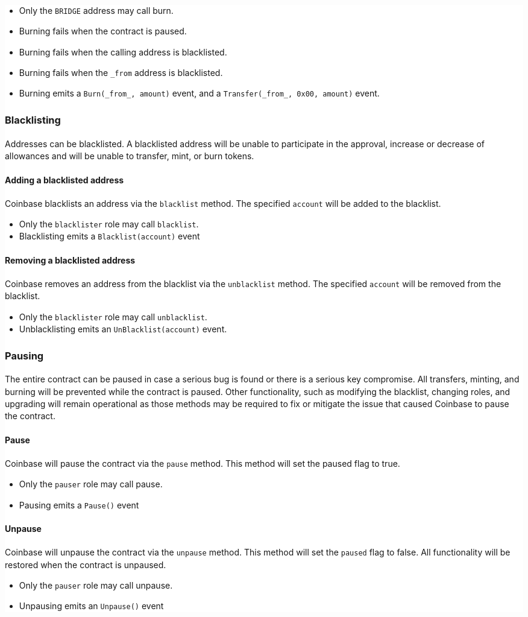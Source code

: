 - Only the `BRIDGE` address may call burn.

- Burning fails when the contract is paused.
- Burning fails when the calling address is blacklisted.
- Burning fails when the `_from` address is blacklisted.

- Burning emits a `Burn(_from_, amount)` event, and a
  `Transfer(_from_, 0x00, amount)` event.

### Blacklisting

Addresses can be blacklisted. A blacklisted address will be unable to participate in the approval, 
increase or decrease of allowances and will be unable to transfer, mint, or burn tokens.

#### Adding a blacklisted address

Coinbase blacklists an address via the `blacklist` method. The specified `account`
will be added to the blacklist.

- Only the `blacklister` role may call `blacklist`.
- Blacklisting emits a `Blacklist(account)` event

#### Removing a blacklisted address

Coinbase removes an address from the blacklist via the `unblacklist` method. The
specified `account` will be removed from the blacklist.

- Only the `blacklister` role may call `unblacklist`.
- Unblacklisting emits an `UnBlacklist(account)` event.

### Pausing

The entire contract can be paused in case a serious bug is found or there is a
serious key compromise. All transfers, minting, and burning will
be prevented while the contract is paused. Other functionality, such as
modifying the blacklist, changing roles, and upgrading will
remain operational as those methods may be required to fix or mitigate the issue
that caused Coinbase to pause the contract.

#### Pause

Coinbase will pause the contract via the `pause` method. This method will set the
paused flag to true.

- Only the `pauser` role may call pause.

- Pausing emits a `Pause()` event

#### Unpause

Coinbase will unpause the contract via the `unpause` method. This method will set
the `paused` flag to false. All functionality will be restored when the contract
is unpaused.

- Only the `pauser` role may call unpause.

- Unpausing emits an `Unpause()` event
